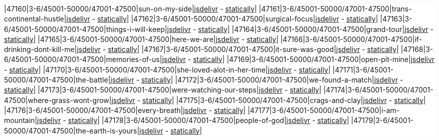 |47160|3-6/45001-50000/47001-47500|sun-on-my-side|[jsdelivr](https://cdn.jsdelivr.net/gh/dbchord/webp-old-c-1280x720_3-6/45001-50000/47001-47500/sun-on-my-side.webp) - [statically](https://cdn.statically.io/gh/dbchord/webp-old-c-1280x720_3-6/img/45001-50000/47001-47500/sun-on-my-side.webp)|
|47161|3-6/45001-50000/47001-47500|trans-continental-hustle|[jsdelivr](https://cdn.jsdelivr.net/gh/dbchord/webp-old-c-1280x720_3-6/45001-50000/47001-47500/trans-continental-hustle.webp) - [statically](https://cdn.statically.io/gh/dbchord/webp-old-c-1280x720_3-6/img/45001-50000/47001-47500/trans-continental-hustle.webp)|
|47162|3-6/45001-50000/47001-47500|surgical-focus|[jsdelivr](https://cdn.jsdelivr.net/gh/dbchord/webp-old-c-1280x720_3-6/45001-50000/47001-47500/surgical-focus.webp) - [statically](https://cdn.statically.io/gh/dbchord/webp-old-c-1280x720_3-6/img/45001-50000/47001-47500/surgical-focus.webp)|
|47163|3-6/45001-50000/47001-47500|things-i-will-keep|[jsdelivr](https://cdn.jsdelivr.net/gh/dbchord/webp-old-c-1280x720_3-6/45001-50000/47001-47500/things-i-will-keep.webp) - [statically](https://cdn.statically.io/gh/dbchord/webp-old-c-1280x720_3-6/img/45001-50000/47001-47500/things-i-will-keep.webp)|
|47164|3-6/45001-50000/47001-47500|grand-tour|[jsdelivr](https://cdn.jsdelivr.net/gh/dbchord/webp-old-c-1280x720_3-6/45001-50000/47001-47500/grand-tour.webp) - [statically](https://cdn.statically.io/gh/dbchord/webp-old-c-1280x720_3-6/img/45001-50000/47001-47500/grand-tour.webp)|
|47165|3-6/45001-50000/47001-47500|here-we-are|[jsdelivr](https://cdn.jsdelivr.net/gh/dbchord/webp-old-c-1280x720_3-6/45001-50000/47001-47500/here-we-are.webp) - [statically](https://cdn.statically.io/gh/dbchord/webp-old-c-1280x720_3-6/img/45001-50000/47001-47500/here-we-are.webp)|
|47166|3-6/45001-50000/47001-47500|if-drinking-dont-kill-me|[jsdelivr](https://cdn.jsdelivr.net/gh/dbchord/webp-old-c-1280x720_3-6/45001-50000/47001-47500/if-drinking-dont-kill-me.webp) - [statically](https://cdn.statically.io/gh/dbchord/webp-old-c-1280x720_3-6/img/45001-50000/47001-47500/if-drinking-dont-kill-me.webp)|
|47167|3-6/45001-50000/47001-47500|it-sure-was-good|[jsdelivr](https://cdn.jsdelivr.net/gh/dbchord/webp-old-c-1280x720_3-6/45001-50000/47001-47500/it-sure-was-good.webp) - [statically](https://cdn.statically.io/gh/dbchord/webp-old-c-1280x720_3-6/img/45001-50000/47001-47500/it-sure-was-good.webp)|
|47168|3-6/45001-50000/47001-47500|memories-of-us|[jsdelivr](https://cdn.jsdelivr.net/gh/dbchord/webp-old-c-1280x720_3-6/45001-50000/47001-47500/memories-of-us.webp) - [statically](https://cdn.statically.io/gh/dbchord/webp-old-c-1280x720_3-6/img/45001-50000/47001-47500/memories-of-us.webp)|
|47169|3-6/45001-50000/47001-47500|open-pit-mine|[jsdelivr](https://cdn.jsdelivr.net/gh/dbchord/webp-old-c-1280x720_3-6/45001-50000/47001-47500/open-pit-mine.webp) - [statically](https://cdn.statically.io/gh/dbchord/webp-old-c-1280x720_3-6/img/45001-50000/47001-47500/open-pit-mine.webp)|
|47170|3-6/45001-50000/47001-47500|she-loved-alot-in-her-time|[jsdelivr](https://cdn.jsdelivr.net/gh/dbchord/webp-old-c-1280x720_3-6/45001-50000/47001-47500/she-loved-alot-in-her-time.webp) - [statically](https://cdn.statically.io/gh/dbchord/webp-old-c-1280x720_3-6/img/45001-50000/47001-47500/she-loved-alot-in-her-time.webp)|
|47171|3-6/45001-50000/47001-47500|the-battle|[jsdelivr](https://cdn.jsdelivr.net/gh/dbchord/webp-old-c-1280x720_3-6/45001-50000/47001-47500/the-battle.webp) - [statically](https://cdn.statically.io/gh/dbchord/webp-old-c-1280x720_3-6/img/45001-50000/47001-47500/the-battle.webp)|
|47172|3-6/45001-50000/47001-47500|we-found-a-match|[jsdelivr](https://cdn.jsdelivr.net/gh/dbchord/webp-old-c-1280x720_3-6/45001-50000/47001-47500/we-found-a-match.webp) - [statically](https://cdn.statically.io/gh/dbchord/webp-old-c-1280x720_3-6/img/45001-50000/47001-47500/we-found-a-match.webp)|
|47173|3-6/45001-50000/47001-47500|were-watching-our-steps|[jsdelivr](https://cdn.jsdelivr.net/gh/dbchord/webp-old-c-1280x720_3-6/45001-50000/47001-47500/were-watching-our-steps.webp) - [statically](https://cdn.statically.io/gh/dbchord/webp-old-c-1280x720_3-6/img/45001-50000/47001-47500/were-watching-our-steps.webp)|
|47174|3-6/45001-50000/47001-47500|where-grass-wont-grow|[jsdelivr](https://cdn.jsdelivr.net/gh/dbchord/webp-old-c-1280x720_3-6/45001-50000/47001-47500/where-grass-wont-grow.webp) - [statically](https://cdn.statically.io/gh/dbchord/webp-old-c-1280x720_3-6/img/45001-50000/47001-47500/where-grass-wont-grow.webp)|
|47175|3-6/45001-50000/47001-47500|crags-and-clay|[jsdelivr](https://cdn.jsdelivr.net/gh/dbchord/webp-old-c-1280x720_3-6/45001-50000/47001-47500/crags-and-clay.webp) - [statically](https://cdn.statically.io/gh/dbchord/webp-old-c-1280x720_3-6/img/45001-50000/47001-47500/crags-and-clay.webp)|
|47176|3-6/45001-50000/47001-47500|every-breath|[jsdelivr](https://cdn.jsdelivr.net/gh/dbchord/webp-old-c-1280x720_3-6/45001-50000/47001-47500/every-breath.webp) - [statically](https://cdn.statically.io/gh/dbchord/webp-old-c-1280x720_3-6/img/45001-50000/47001-47500/every-breath.webp)|
|47177|3-6/45001-50000/47001-47500|i-am-mountain|[jsdelivr](https://cdn.jsdelivr.net/gh/dbchord/webp-old-c-1280x720_3-6/45001-50000/47001-47500/i-am-mountain.webp) - [statically](https://cdn.statically.io/gh/dbchord/webp-old-c-1280x720_3-6/img/45001-50000/47001-47500/i-am-mountain.webp)|
|47178|3-6/45001-50000/47001-47500|people-of-god|[jsdelivr](https://cdn.jsdelivr.net/gh/dbchord/webp-old-c-1280x720_3-6/45001-50000/47001-47500/people-of-god.webp) - [statically](https://cdn.statically.io/gh/dbchord/webp-old-c-1280x720_3-6/img/45001-50000/47001-47500/people-of-god.webp)|
|47179|3-6/45001-50000/47001-47500|the-earth-is-yours|[jsdelivr](https://cdn.jsdelivr.net/gh/dbchord/webp-old-c-1280x720_3-6/45001-50000/47001-47500/the-earth-is-yours.webp) - [statically](https://cdn.statically.io/gh/dbchord/webp-old-c-1280x720_3-6/img/45001-50000/47001-47500/the-earth-is-yours.webp)|